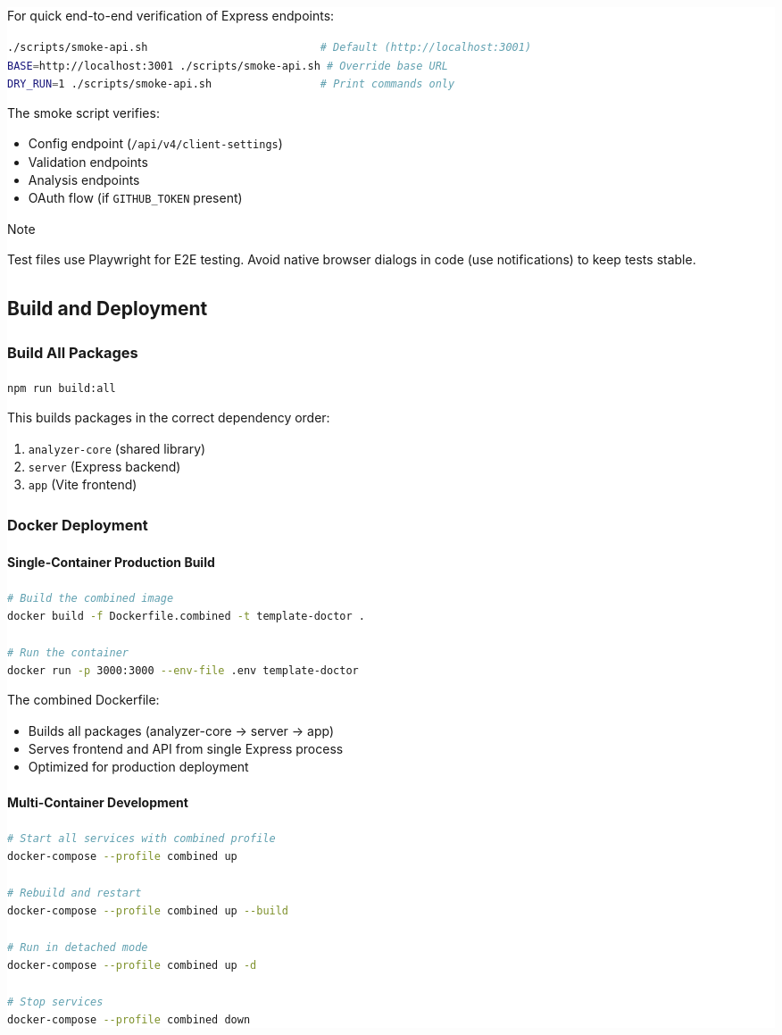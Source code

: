 For quick end-to-end verification of Express endpoints:

```bash
./scripts/smoke-api.sh                           # Default (http://localhost:3001)
BASE=http://localhost:3001 ./scripts/smoke-api.sh # Override base URL
DRY_RUN=1 ./scripts/smoke-api.sh                 # Print commands only
```

The smoke script verifies:

- Config endpoint (`/api/v4/client-settings`)
- Validation endpoints
- Analysis endpoints
- OAuth flow (if `GITHUB_TOKEN` present)

> [!NOTE]
> Test files use Playwright for E2E testing. Avoid native browser dialogs in code (use notifications) to keep tests stable.

## Build and Deployment

### Build All Packages

```bash
npm run build:all
```

This builds packages in the correct dependency order:

1. `analyzer-core` (shared library)
2. `server` (Express backend)
3. `app` (Vite frontend)

### Docker Deployment

#### Single-Container Production Build

```bash
# Build the combined image
docker build -f Dockerfile.combined -t template-doctor .

# Run the container
docker run -p 3000:3000 --env-file .env template-doctor
```

The combined Dockerfile:

- Builds all packages (analyzer-core → server → app)
- Serves frontend and API from single Express process
- Optimized for production deployment

#### Multi-Container Development

```bash
# Start all services with combined profile
docker-compose --profile combined up

# Rebuild and restart
docker-compose --profile combined up --build

# Run in detached mode
docker-compose --profile combined up -d

# Stop services
docker-compose --profile combined down
```
